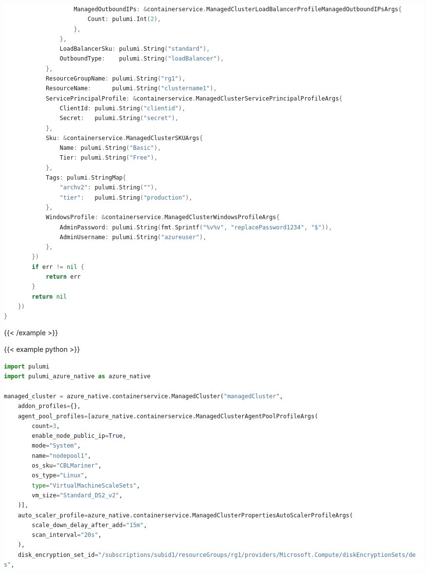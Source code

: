 ```go
					ManagedOutboundIPs: &containerservice.ManagedClusterLoadBalancerProfileManagedOutboundIPsArgs{
						Count: pulumi.Int(2),
					},
				},
				LoadBalancerSku: pulumi.String("standard"),
				OutboundType:    pulumi.String("loadBalancer"),
			},
			ResourceGroupName: pulumi.String("rg1"),
			ResourceName:      pulumi.String("clustername1"),
			ServicePrincipalProfile: &containerservice.ManagedClusterServicePrincipalProfileArgs{
				ClientId: pulumi.String("clientid"),
				Secret:   pulumi.String("secret"),
			},
			Sku: &containerservice.ManagedClusterSKUArgs{
				Name: pulumi.String("Basic"),
				Tier: pulumi.String("Free"),
			},
			Tags: pulumi.StringMap{
				"archv2": pulumi.String(""),
				"tier":   pulumi.String("production"),
			},
			WindowsProfile: &containerservice.ManagedClusterWindowsProfileArgs{
				AdminPassword: pulumi.String(fmt.Sprintf("%v%v", "replacePassword1234", "$")),
				AdminUsername: pulumi.String("azureuser"),
			},
		})
		if err != nil {
			return err
		}
		return nil
	})
}

```


{{< /example >}}


{{< example python >}}


```python
import pulumi
import pulumi_azure_native as azure_native

managed_cluster = azure_native.containerservice.ManagedCluster("managedCluster",
    addon_profiles={},
    agent_pool_profiles=[azure_native.containerservice.ManagedClusterAgentPoolProfileArgs(
        count=3,
        enable_node_public_ip=True,
        mode="System",
        name="nodepool1",
        os_sku="CBLMariner",
        os_type="Linux",
        type="VirtualMachineScaleSets",
        vm_size="Standard_DS2_v2",
    )],
    auto_scaler_profile=azure_native.containerservice.ManagedClusterPropertiesAutoScalerProfileArgs(
        scale_down_delay_after_add="15m",
        scan_interval="20s",
    ),
    disk_encryption_set_id="/subscriptions/subid1/resourceGroups/rg1/providers/Microsoft.Compute/diskEncryptionSets/des",
```